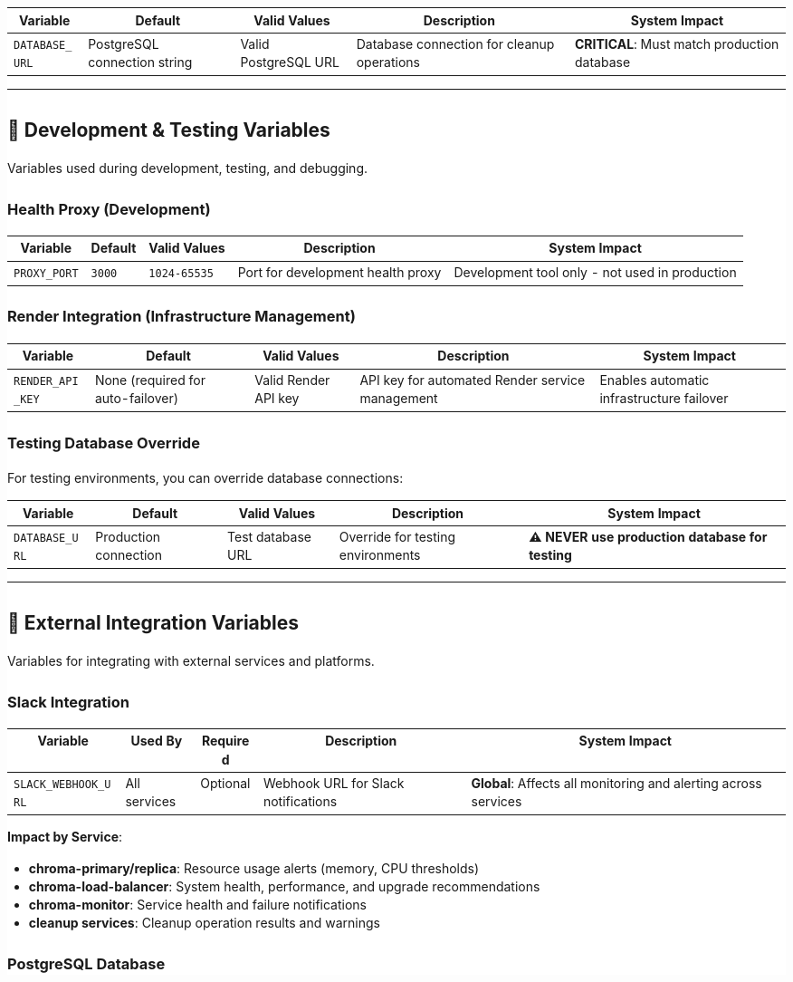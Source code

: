 | Variable | Default | Valid Values | Description | System Impact |
|----------|---------|--------------|-------------|---------------|
| `DATABASE_URL` | PostgreSQL connection string | Valid PostgreSQL URL | Database connection for cleanup operations | **CRITICAL**: Must match production database |

---

## 🔸 **Development & Testing Variables**

Variables used during development, testing, and debugging.

### **Health Proxy (Development)**

| Variable | Default | Valid Values | Description | System Impact |
|----------|---------|--------------|-------------|---------------|
| `PROXY_PORT` | `3000` | `1024-65535` | Port for development health proxy | Development tool only - not used in production |

### **Render Integration (Infrastructure Management)**

| Variable | Default | Valid Values | Description | System Impact |
|----------|---------|--------------|-------------|---------------|
| `RENDER_API_KEY` | None (required for auto-failover) | Valid Render API key | API key for automated Render service management | Enables automatic infrastructure failover |

### **Testing Database Override**

For testing environments, you can override database connections:

| Variable | Default | Valid Values | Description | System Impact |
|----------|---------|--------------|-------------|---------------|
| `DATABASE_URL` | Production connection | Test database URL | Override for testing environments | **⚠️ NEVER use production database for testing** |

---

## 🔸 **External Integration Variables**

Variables for integrating with external services and platforms.

### **Slack Integration**

| Variable | Used By | Required | Description | System Impact |
|----------|---------|----------|-------------|---------------|
| `SLACK_WEBHOOK_URL` | All services | Optional | Webhook URL for Slack notifications | **Global**: Affects all monitoring and alerting across services |

**Impact by Service**:
- **chroma-primary/replica**: Resource usage alerts (memory, CPU thresholds)
- **chroma-load-balancer**: System health, performance, and upgrade recommendations  
- **chroma-monitor**: Service health and failure notifications
- **cleanup services**: Cleanup operation results and warnings

### **PostgreSQL Database**
